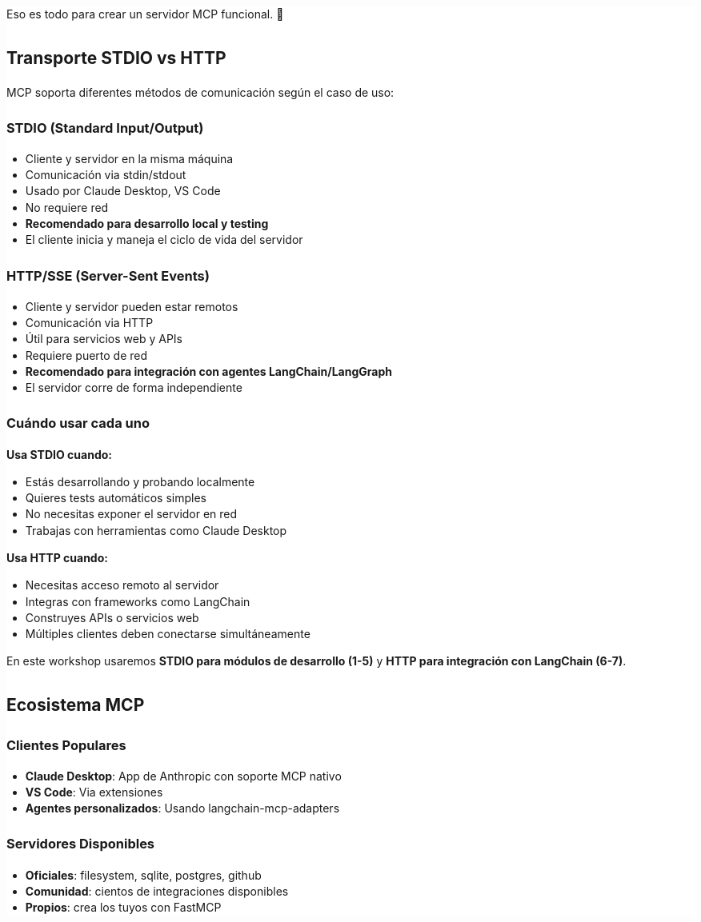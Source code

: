 Eso es todo para crear un servidor MCP funcional. 🎉

## Transporte STDIO vs HTTP

MCP soporta diferentes métodos de comunicación según el caso de uso:

### STDIO (Standard Input/Output)
- Cliente y servidor en la misma máquina
- Comunicación via stdin/stdout
- Usado por Claude Desktop, VS Code
- No requiere red
- **Recomendado para desarrollo local y testing**
- El cliente inicia y maneja el ciclo de vida del servidor

### HTTP/SSE (Server-Sent Events)
- Cliente y servidor pueden estar remotos
- Comunicación via HTTP
- Útil para servicios web y APIs
- Requiere puerto de red
- **Recomendado para integración con agentes LangChain/LangGraph**
- El servidor corre de forma independiente

### Cuándo usar cada uno

**Usa STDIO cuando:**
- Estás desarrollando y probando localmente
- Quieres tests automáticos simples
- No necesitas exponer el servidor en red
- Trabajas con herramientas como Claude Desktop

**Usa HTTP cuando:**
- Necesitas acceso remoto al servidor
- Integras con frameworks como LangChain
- Construyes APIs o servicios web
- Múltiples clientes deben conectarse simultáneamente

En este workshop usaremos **STDIO para módulos de desarrollo (1-5)** y **HTTP para integración con LangChain (6-7)**.

## Ecosistema MCP

### Clientes Populares
- **Claude Desktop**: App de Anthropic con soporte MCP nativo
- **VS Code**: Via extensiones
- **Agentes personalizados**: Usando langchain-mcp-adapters

### Servidores Disponibles
- **Oficiales**: filesystem, sqlite, postgres, github
- **Comunidad**: cientos de integraciones disponibles
- **Propios**: crea los tuyos con FastMCP
